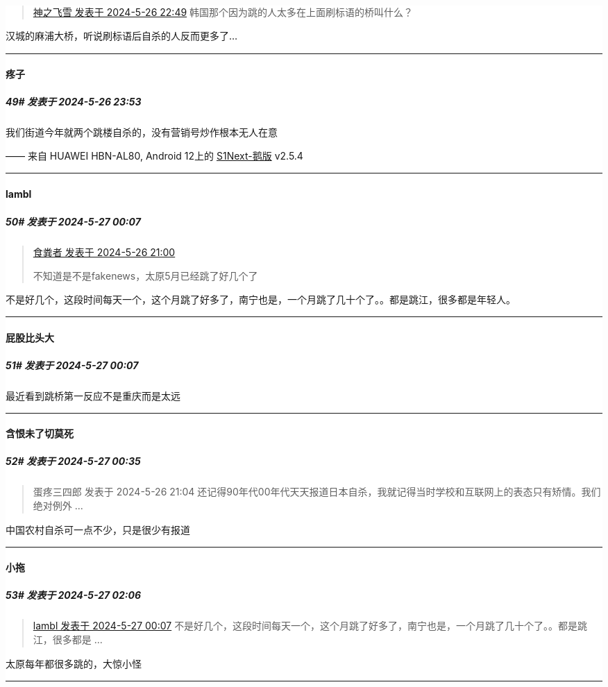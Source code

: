 <blockquote><a href="httphttps://bbs.saraba1st.com/2b/forum.php?mod=redirect&amp;goto=findpost&amp;pid=65011426&amp;ptid=2184963" target="_blank">神之飞雪 发表于 2024-5-26 22:49</a>
韩国那个因为跳的人太多在上面刷标语的桥叫什么？</blockquote>
汉城的麻浦大桥，听说刷标语后自杀的人反而更多了…

*****

####  疼子  
##### 49#       发表于 2024-5-26 23:53

我们街道今年就两个跳楼自杀的，没有营销号炒作根本无人在意

—— 来自 HUAWEI HBN-AL80, Android 12上的 [S1Next-鹅版](https://github.com/ykrank/S1-Next/releases) v2.5.4


*****

####  lambl  
##### 50#       发表于 2024-5-27 00:07

<blockquote><a href="httphttps://bbs.saraba1st.com/2b/forum.php?mod=redirect&amp;goto=findpost&amp;pid=65010752&amp;ptid=2184963" target="_blank">食粪者 发表于 2024-5-26 21:00</a>

不知道是不是fakenews，太原5月已经跳了好几个了</blockquote>
不是好几个，这段时间每天一个，这个月跳了好多了，南宁也是，一个月跳了几十个了。。都是跳江，很多都是年轻人。

*****

####  屁股比头大  
##### 51#       发表于 2024-5-27 00:07

最近看到跳桥第一反应不是重庆而是太远


*****

####  含恨未了切莫死  
##### 52#       发表于 2024-5-27 00:35

<blockquote>蛋疼三四郎 发表于 2024-5-26 21:04
还记得90年代00年代天天报道日本自杀，我就记得当时学校和互联网上的表态只有矫情。我们绝对例外 ...</blockquote>
中国农村自杀可一点不少，只是很少有报道


*****

####  小拖  
##### 53#       发表于 2024-5-27 02:06

<blockquote><a href="httphttps://bbs.saraba1st.com/2b/forum.php?mod=redirect&amp;goto=findpost&amp;pid=65012940&amp;ptid=2184963" target="_blank">lambl 发表于 2024-5-27 00:07</a>
不是好几个，这段时间每天一个，这个月跳了好多了，南宁也是，一个月跳了几十个了。。都是跳江，很多都是 ...</blockquote>
太原每年都很多跳的，大惊小怪

*****
